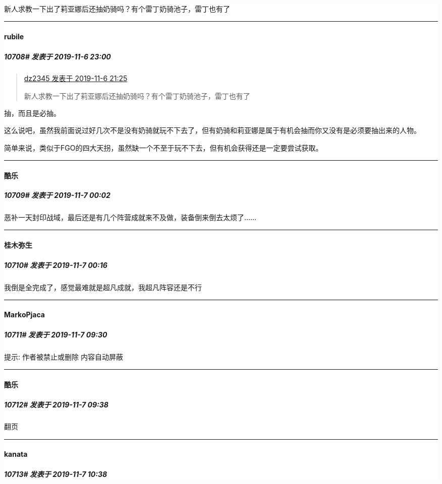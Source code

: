 新人求教一下出了莉亚娜后还抽奶骑吗？有个雷丁奶骑池子，雷丁也有了


*****

####  rubile  
##### 10708#       发表于 2019-11-6 23:00


<blockquote><a href="httphttps://bbs.saraba1st.com/2b/forum.php?mod=redirect&amp;goto=findpost&amp;pid=45431569&amp;ptid=1540825" target="_blank">dz2345 发表于 2019-11-6 21:25</a>

新人求教一下出了莉亚娜后还抽奶骑吗？有个雷丁奶骑池子，雷丁也有了</blockquote>
抽，而且是必抽。

这么说吧，虽然我前面说过好几次不是没有奶骑就玩不下去了，但有奶骑和莉亚娜是属于有机会抽而你又没有是必须要抽出来的人物。

简单来说，类似于FGO的四大天拐，虽然缺一个不至于玩不下去，但有机会获得还是一定要尝试获取。


*****

####  酷乐  
##### 10709#       发表于 2019-11-7 00:02


恶补一天封印战域，最后还是有几个阵营成就来不及做，装备倒来倒去太烦了……


*****

####  桂木弥生  
##### 10710#       发表于 2019-11-7 00:16


我倒是全完成了，感觉最难就是超凡成就，我超凡阵容还是不行


*****

####  MarkoPjaca  
##### 10711#       发表于 2019-11-7 09:30

提示: 作者被禁止或删除 内容自动屏蔽


*****

####  酷乐  
##### 10712#       发表于 2019-11-7 09:38


翻页


*****

####  kanata  
##### 10713#       发表于 2019-11-7 10:38
